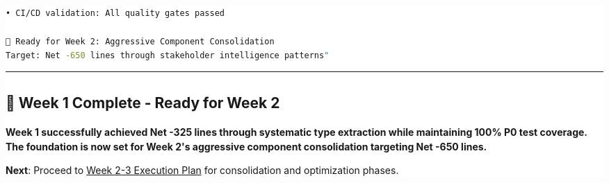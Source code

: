 ```bash
• CI/CD validation: All quality gates passed

🚀 Ready for Week 2: Aggressive Component Consolidation
Target: Net -650 lines through stakeholder intelligence patterns"
```

---

## 🚀 Week 1 Complete - Ready for Week 2

**Week 1 successfully achieved Net -325 lines through systematic type extraction while maintaining 100% P0 test coverage. The foundation is now set for Week 2's aggressive component consolidation targeting Net -650 lines.**

**Next**: Proceed to [Week 2-3 Execution Plan](PHASE3B_WEEK2_3_EXECUTION.md) for consolidation and optimization phases.
